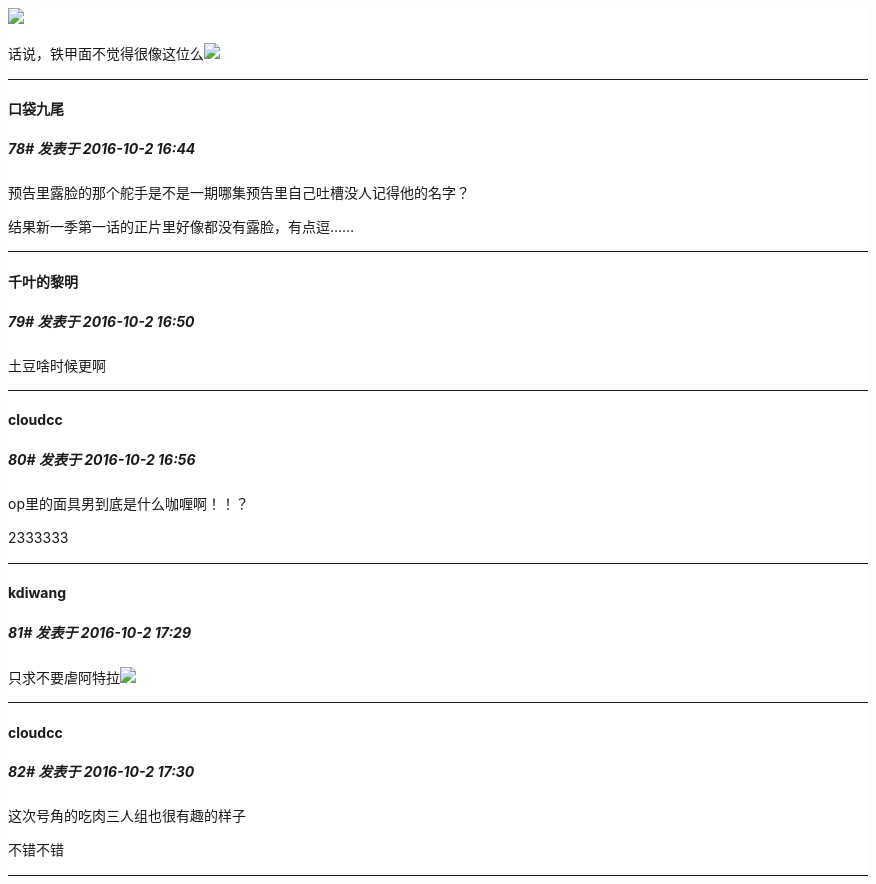 
<img src="http://img2.78dm.net/forum/201407/22/125513dgdd3w4ghgg8xl45.jpg" referrerpolicy="no-referrer">

话说，铁甲面不觉得很像这位么<img src="https://static.saraba1st.com/image/smiley/face/130.gif" referrerpolicy="no-referrer">


-----

####  口袋九尾  
##### 78#       发表于 2016-10-2 16:44


预告里露脸的那个舵手是不是一期哪集预告里自己吐槽没人记得他的名字？

结果新一季第一话的正片里好像都没有露脸，有点逗……


-----

####  千叶的黎明  
##### 79#       发表于 2016-10-2 16:50


土豆啥时候更啊


-----

####  cloudcc  
##### 80#       发表于 2016-10-2 16:56


op里的面具男到底是什么咖喱啊！！？


2333333


-----

####  kdiwang  
##### 81#       发表于 2016-10-2 17:29


只求不要虐阿特拉<img src="https://static.saraba1st.com/image/smiley/face/149.gif" referrerpolicy="no-referrer">


-----

####  cloudcc  
##### 82#       发表于 2016-10-2 17:30


这次号角的吃肉三人组也很有趣的样子


不错不错


-----
